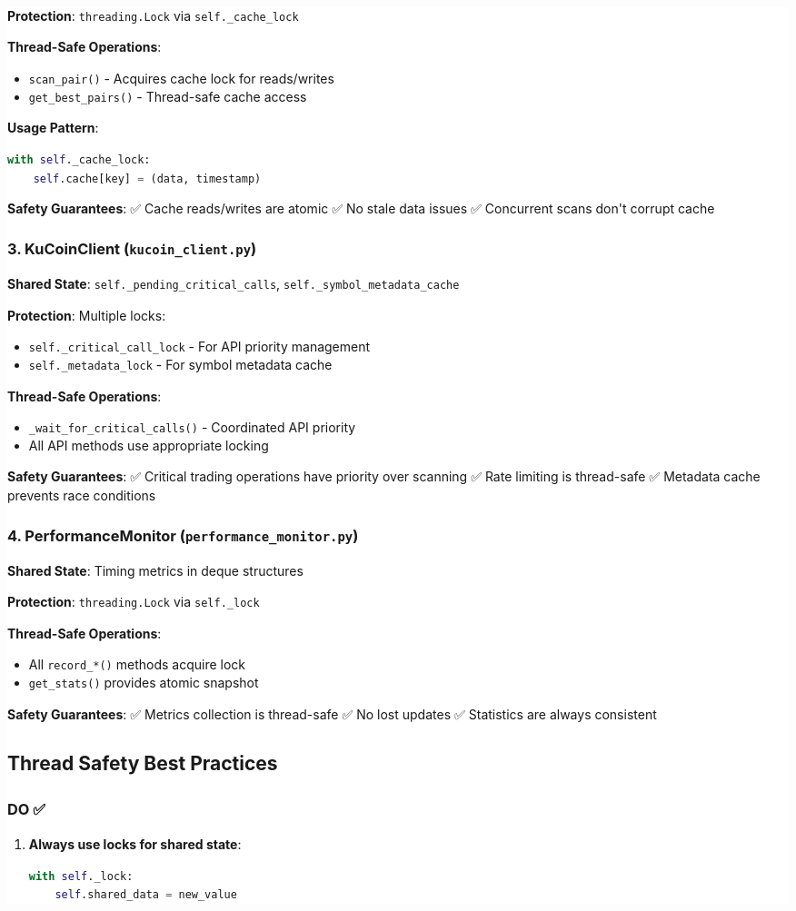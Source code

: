 **Protection**: `threading.Lock` via `self._cache_lock`

**Thread-Safe Operations**:
- `scan_pair()` - Acquires cache lock for reads/writes
- `get_best_pairs()` - Thread-safe cache access

**Usage Pattern**:
```python
with self._cache_lock:
    self.cache[key] = (data, timestamp)
```

**Safety Guarantees**:
✅ Cache reads/writes are atomic
✅ No stale data issues
✅ Concurrent scans don't corrupt cache

### 3. KuCoinClient (`kucoin_client.py`)

**Shared State**: `self._pending_critical_calls`, `self._symbol_metadata_cache`

**Protection**: Multiple locks:
- `self._critical_call_lock` - For API priority management
- `self._metadata_lock` - For symbol metadata cache

**Thread-Safe Operations**:
- `_wait_for_critical_calls()` - Coordinated API priority
- All API methods use appropriate locking

**Safety Guarantees**:
✅ Critical trading operations have priority over scanning
✅ Rate limiting is thread-safe
✅ Metadata cache prevents race conditions

### 4. PerformanceMonitor (`performance_monitor.py`)

**Shared State**: Timing metrics in deque structures

**Protection**: `threading.Lock` via `self._lock`

**Thread-Safe Operations**:
- All `record_*()` methods acquire lock
- `get_stats()` provides atomic snapshot

**Safety Guarantees**:
✅ Metrics collection is thread-safe
✅ No lost updates
✅ Statistics are always consistent

## Thread Safety Best Practices

### DO ✅

1. **Always use locks for shared state**:
   ```python
   with self._lock:
       self.shared_data = new_value
   ```
